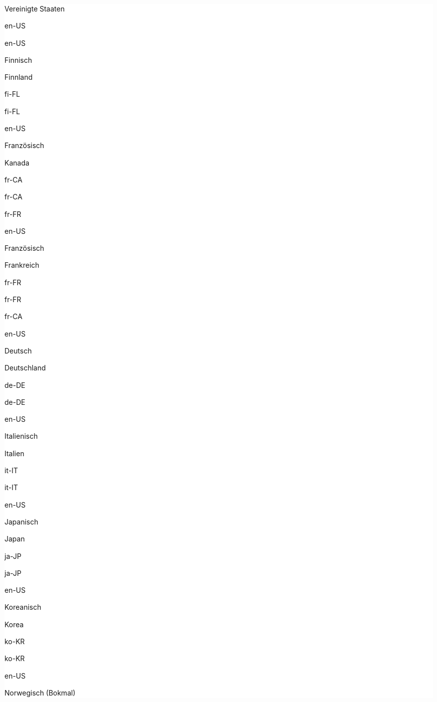 <td><p>Vereinigte Staaten</p></td>
<td><p>en-US</p></td>
<td><p>en-US</p></td>
<td><p></p></td>
<td><p></p></td>
</tr>
<tr class="even">
<td><p>Finnisch</p></td>
<td><p>Finnland</p></td>
<td><p>fi-FL</p></td>
<td><p>fi-FL</p></td>
<td><p>en-US</p></td>
<td><p></p></td>
</tr>
<tr class="odd">
<td><p>Französisch</p></td>
<td><p>Kanada</p></td>
<td><p>fr-CA</p></td>
<td><p>fr-CA</p></td>
<td><p>fr-FR</p></td>
<td><p>en-US</p></td>
</tr>
<tr class="even">
<td><p>Französisch</p></td>
<td><p>Frankreich</p></td>
<td><p>fr-FR</p></td>
<td><p>fr-FR</p></td>
<td><p>fr-CA</p></td>
<td><p>en-US</p></td>
</tr>
<tr class="odd">
<td><p>Deutsch</p></td>
<td><p>Deutschland</p></td>
<td><p>de-DE</p></td>
<td><p>de-DE</p></td>
<td><p>en-US</p></td>
<td><p></p></td>
</tr>
<tr class="even">
<td><p>Italienisch</p></td>
<td><p>Italien</p></td>
<td><p>it-IT</p></td>
<td><p>it-IT</p></td>
<td><p>en-US</p></td>
<td><p></p></td>
</tr>
<tr class="odd">
<td><p>Japanisch</p></td>
<td><p>Japan</p></td>
<td><p>ja-JP</p></td>
<td><p>ja-JP</p></td>
<td><p>en-US</p></td>
<td><p></p></td>
</tr>
<tr class="even">
<td><p>Koreanisch</p></td>
<td><p>Korea</p></td>
<td><p>ko-KR</p></td>
<td><p>ko-KR</p></td>
<td><p>en-US</p></td>
<td><p></p></td>
</tr>
<tr class="odd">
<td><p>Norwegisch (Bokmal)</p></td>